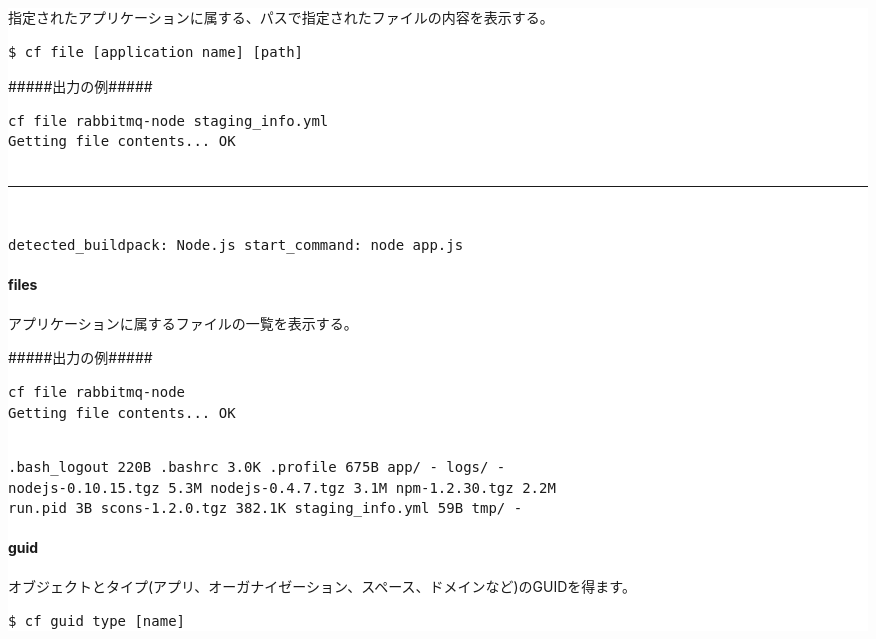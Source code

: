 指定されたアプリケーションに属する、パスで指定されたファイルの内容を表示する。

<div class="command-doc">
  <pre class="terminal">$ cf file [application name] [path]</pre>
</div>

#####出力の例#####

<div class="command-doc">
  <pre class="terminal">
cf file rabbitmq-node staging_info.yml
Getting file contents... OK

---
detected_buildpack: Node.js
start_command: node app.js
</pre>
</div>


#### <a id='files'></a> files ###

アプリケーションに属するファイルの一覧を表示する。

#####出力の例#####

<div class="command-doc">
  <pre class="terminal">
cf file rabbitmq-node
Getting file contents... OK

.bash_logout                              220B
.bashrc                                   3.0K
.profile                                  675B
app/                                         -
logs/                                        -
nodejs-0.10.15.tgz                        5.3M
nodejs-0.4.7.tgz                          3.1M
npm-1.2.30.tgz                            2.2M
run.pid                                     3B
scons-1.2.0.tgz                         382.1K
staging_info.yml                           59B
tmp/                                         -
</pre>
</div>


#### <a id='guid'></a> guid ####

オブジェクトとタイプ(アプリ、オーガナイゼーション、スペース、ドメインなど)のGUIDを得ます。

<div class="command-doc">
  <pre class="terminal">$ cf guid type [name]</pre>
  <div></div>
  <div class="break"></div>
</div>

